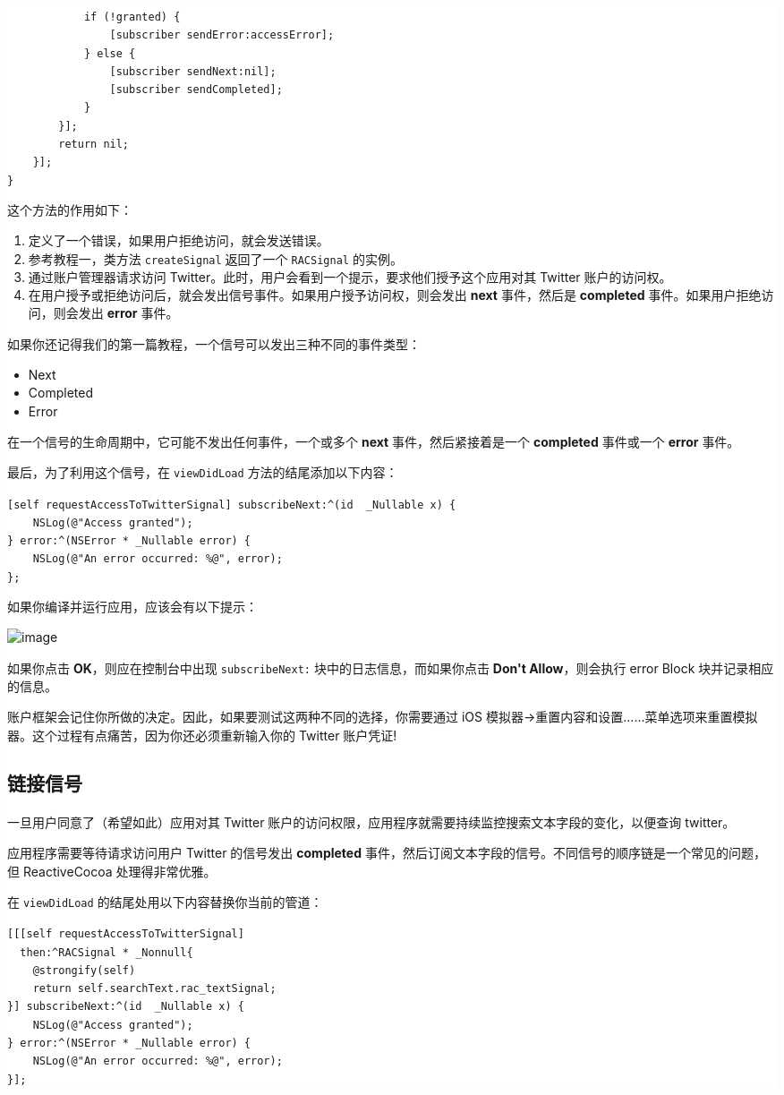 ```objc
            if (!granted) {
                [subscriber sendError:accessError];
            } else {
                [subscriber sendNext:nil];
                [subscriber sendCompleted];
            }
        }];
        return nil;
    }];
}
```

这个方法的作用如下：

1. 定义了一个错误，如果用户拒绝访问，就会发送错误。
2. 参考教程一，类方法 `createSignal` 返回了一个 `RACSignal` 的实例。
3. 通过账户管理器请求访问 Twitter。此时，用户会看到一个提示，要求他们授予这个应用对其 Twitter 账户的访问权。
4. 在用户授予或拒绝访问后，就会发出信号事件。如果用户授予访问权，则会发出 **next** 事件，然后是 **completed** 事件。如果用户拒绝访问，则会发出 **error** 事件。

如果你还记得我们的第一篇教程，一个信号可以发出三种不同的事件类型：

* Next
* Completed
* Error

在一个信号的生命周期中，它可能不发出任何事件，一个或多个 **next** 事件，然后紧接着是一个 **completed** 事件或一个 **error** 事件。

最后，为了利用这个信号，在 `viewDidLoad` 方法的结尾添加以下内容：

```objc
[self requestAccessToTwitterSignal] subscribeNext:^(id  _Nullable x) {
    NSLog(@"Access granted");
} error:^(NSError * _Nullable error) {
    NSLog(@"An error occurred: %@", error);
};
```

如果你编译并运行应用，应该会有以下提示：

![image](https://upload-images.jianshu.io/upload_images/2648731-97b53d008858f464.jpg?imageMogr2/auto-orient/strip%7CimageView2/2/w/1240)

如果你点击 **OK**，则应在控制台中出现 `subscribeNext:` 块中的日志信息，而如果你点击 **Don't Allow**，则会执行 error Block 块并记录相应的信息。

账户框架会记住你所做的决定。因此，如果要测试这两种不同的选择，你需要通过 iOS 模拟器->重置内容和设置......菜单选项来重置模拟器。这个过程有点痛苦，因为你还必须重新输入你的 Twitter 账户凭证!

## 链接信号

一旦用户同意了（希望如此）应用对其 Twitter 账户的访问权限，应用程序就需要持续监控搜索文本字段的变化，以便查询 twitter。

应用程序需要等待请求访问用户 Twitter 的信号发出 **completed** 事件，然后订阅文本字段的信号。不同信号的顺序链是一个常见的问题，但 ReactiveCocoa 处理得非常优雅。

在 `viewDidLoad` 的结尾处用以下内容替换你当前的管道：

```objc
[[[self requestAccessToTwitterSignal]
  then:^RACSignal * _Nonnull{
    @strongify(self)
    return self.searchText.rac_textSignal;
}] subscribeNext:^(id  _Nullable x) {
    NSLog(@"Access granted");
} error:^(NSError * _Nullable error) {
    NSLog(@"An error occurred: %@", error);
}];
```
